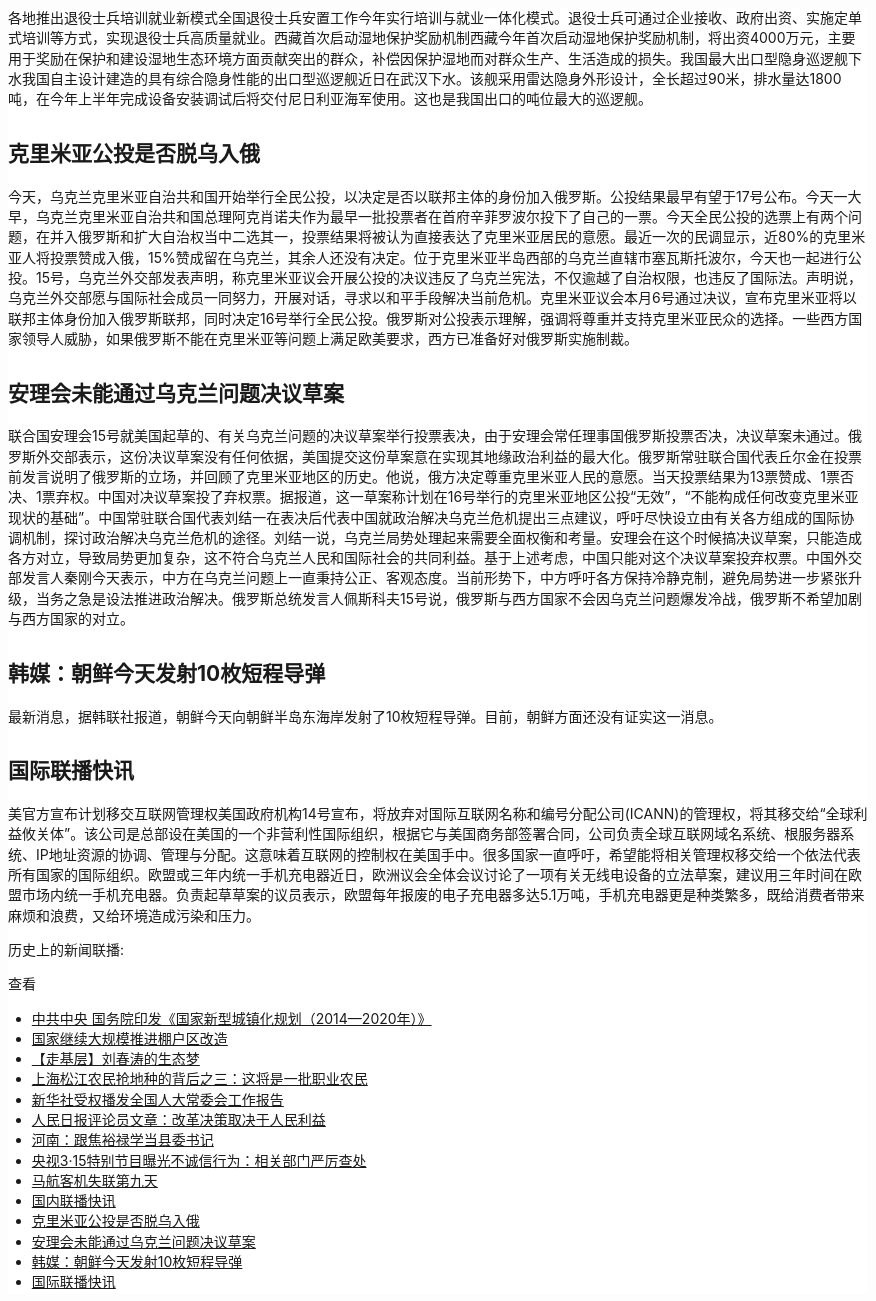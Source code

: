 
各地推出退役士兵培训就业新模式全国退役士兵安置工作今年实行培训与就业一体化模式。退役士兵可通过企业接收、政府出资、实施定单式培训等方式，实现退役士兵高质量就业。西藏首次启动湿地保护奖励机制西藏今年首次启动湿地保护奖励机制，将出资4000万元，主要用于奖励在保护和建设湿地生态环境方面贡献突出的群众，补偿因保护湿地而对群众生产、生活造成的损失。我国最大出口型隐身巡逻舰下水我国自主设计建造的具有综合隐身性能的出口型巡逻舰近日在武汉下水。该舰采用雷达隐身外形设计，全长超过90米，排水量达1800吨，在今年上半年完成设备安装调试后将交付尼日利亚海军使用。这也是我国出口的吨位最大的巡逻舰。


## 克里米亚公投是否脱乌入俄


今天，乌克兰克里米亚自治共和国开始举行全民公投，以决定是否以联邦主体的身份加入俄罗斯。公投结果最早有望于17号公布。今天一大早，乌克兰克里米亚自治共和国总理阿克肖诺夫作为最早一批投票者在首府辛菲罗波尔投下了自己的一票。今天全民公投的选票上有两个问题，在并入俄罗斯和扩大自治权当中二选其一，投票结果将被认为直接表达了克里米亚居民的意愿。最近一次的民调显示，近80%的克里米亚人将投票赞成入俄，15%赞成留在乌克兰，其余人还没有决定。位于克里米亚半岛西部的乌克兰直辖市塞瓦斯托波尔，今天也一起进行公投。15号，乌克兰外交部发表声明，称克里米亚议会开展公投的决议违反了乌克兰宪法，不仅逾越了自治权限，也违反了国际法。声明说，乌克兰外交部愿与国际社会成员一同努力，开展对话，寻求以和平手段解决当前危机。克里米亚议会本月6号通过决议，宣布克里米亚将以联邦主体身份加入俄罗斯联邦，同时决定16号举行全民公投。俄罗斯对公投表示理解，强调将尊重并支持克里米亚民众的选择。一些西方国家领导人威胁，如果俄罗斯不能在克里米亚等问题上满足欧美要求，西方已准备好对俄罗斯实施制裁。


## 安理会未能通过乌克兰问题决议草案


联合国安理会15号就美国起草的、有关乌克兰问题的决议草案举行投票表决，由于安理会常任理事国俄罗斯投票否决，决议草案未通过。俄罗斯外交部表示，这份决议草案没有任何依据，美国提交这份草案意在实现其地缘政治利益的最大化。俄罗斯常驻联合国代表丘尔金在投票前发言说明了俄罗斯的立场，并回顾了克里米亚地区的历史。他说，俄方决定尊重克里米亚人民的意愿。当天投票结果为13票赞成、1票否决、1票弃权。中国对决议草案投了弃权票。据报道，这一草案称计划在16号举行的克里米亚地区公投“无效”，“不能构成任何改变克里米亚现状的基础”。中国常驻联合国代表刘结一在表决后代表中国就政治解决乌克兰危机提出三点建议，呼吁尽快设立由有关各方组成的国际协调机制，探讨政治解决乌克兰危机的途径。刘结一说，乌克兰局势处理起来需要全面权衡和考量。安理会在这个时候搞决议草案，只能造成各方对立，导致局势更加复杂，这不符合乌克兰人民和国际社会的共同利益。基于上述考虑，中国只能对这个决议草案投弃权票。中国外交部发言人秦刚今天表示，中方在乌克兰问题上一直秉持公正、客观态度。当前形势下，中方呼吁各方保持冷静克制，避免局势进一步紧张升级，当务之急是设法推进政治解决。俄罗斯总统发言人佩斯科夫15号说，俄罗斯与西方国家不会因乌克兰问题爆发冷战，俄罗斯不希望加剧与西方国家的对立。


## 韩媒：朝鲜今天发射10枚短程导弹


最新消息，据韩联社报道，朝鲜今天向朝鲜半岛东海岸发射了10枚短程导弹。目前，朝鲜方面还没有证实这一消息。


## 国际联播快讯


美官方宣布计划移交互联网管理权美国政府机构14号宣布，将放弃对国际互联网名称和编号分配公司(ICANN)的管理权，将其移交给“全球利益攸关体”。该公司是总部设在美国的一个非营利性国际组织，根据它与美国商务部签署合同，公司负责全球互联网域名系统、根服务器系统、IP地址资源的协调、管理与分配。这意味着互联网的控制权在美国手中。很多国家一直呼吁，希望能将相关管理权移交给一个依法代表所有国家的国际组织。欧盟或三年内统一手机充电器近日，欧洲议会全体会议讨论了一项有关无线电设备的立法草案，建议用三年时间在欧盟市场内统一手机充电器。负责起草草案的议员表示，欧盟每年报废的电子充电器多达5.1万吨，手机充电器更是种类繁多，既给消费者带来麻烦和浪费，又给环境造成污染和压力。






历史上的新闻联播:

 查看
 

* [中共中央 国务院印发《国家新型城镇化规划（2014—2020年）》](#中共中央-国务院印发《国家新型城镇化规划（2014—2020年）》)
* [国家继续大规模推进棚户区改造](#国家继续大规模推进棚户区改造)
* [【走基层】刘春涛的生态梦](#【走基层】刘春涛的生态梦)
* [上海松江农民抢地种的背后之三：这将是一批职业农民](#上海松江农民抢地种的背后之三：这将是一批职业农民)
* [新华社受权播发全国人大常委会工作报告](#新华社受权播发全国人大常委会工作报告)
* [人民日报评论员文章：改革决策取决于人民利益](#人民日报评论员文章：改革决策取决于人民利益)
* [河南：跟焦裕禄学当县委书记](#河南：跟焦裕禄学当县委书记)
* [央视3·15特别节目曝光不诚信行为：相关部门严厉查处](#央视3·15特别节目曝光不诚信行为：相关部门严厉查处)
* [马航客机失联第九天](#马航客机失联第九天)
* [国内联播快讯](#国内联播快讯)
* [克里米亚公投是否脱乌入俄](#克里米亚公投是否脱乌入俄)
* [安理会未能通过乌克兰问题决议草案](#安理会未能通过乌克兰问题决议草案)
* [韩媒：朝鲜今天发射10枚短程导弹](#韩媒：朝鲜今天发射10枚短程导弹)
* [国际联播快讯](#国际联播快讯)
